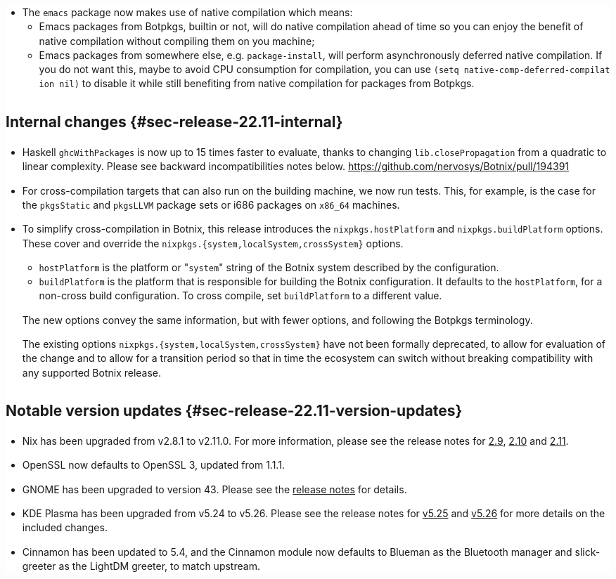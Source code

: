 - The `emacs` package now makes use of native compilation which means:
  - Emacs packages from Botpkgs, builtin or not, will do native compilation ahead of time so you can enjoy the benefit of native compilation without compiling them on you machine;
  - Emacs packages from somewhere else, e.g. `package-install`, will perform asynchronously deferred native compilation. If you do not want this, maybe to avoid CPU consumption for compilation, you can use `(setq native-comp-deferred-compilation nil)` to disable it while still benefiting from native compilation for packages from Botpkgs.

## Internal changes {#sec-release-22.11-internal}

- Haskell `ghcWithPackages` is now up to 15 times faster to evaluate, thanks to changing `lib.closePropagation` from a quadratic to linear complexity. Please see backward incompatibilities notes below. <https://github.com/nervosys/Botnix/pull/194391>

- For cross-compilation targets that can also run on the building machine, we now run tests. This, for example, is the case for the `pkgsStatic` and `pkgsLLVM` package sets or i686 packages on `x86_64` machines.

- To simplify cross-compilation in Botnix, this release introduces the `nixpkgs.hostPlatform` and `nixpkgs.buildPlatform` options. These cover and override the `nixpkgs.{system,localSystem,crossSystem}` options.

   - `hostPlatform` is the platform or "`system`" string of the Botnix system
     described by the configuration.
   - `buildPlatform` is the platform that is responsible for building the Botnix
     configuration. It defaults to the `hostPlatform`, for a non-cross
     build configuration. To cross compile, set `buildPlatform` to a different
     value.

  The new options convey the same information, but with fewer options, and
  following the Botpkgs terminology.

  The existing options `nixpkgs.{system,localSystem,crossSystem}` have not
  been formally deprecated, to allow for evaluation of the change and to allow
  for a transition period so that in time the ecosystem can switch without
  breaking compatibility with any supported Botnix release.

## Notable version updates {#sec-release-22.11-version-updates}

- Nix has been upgraded from v2.8.1 to v2.11.0. For more information, please see the release notes for [2.9](https://nixos.org/manual/nix/stable/release-notes/rl-2.9.html), [2.10](https://nixos.org/manual/nix/stable/release-notes/rl-2.10.html) and [2.11](https://nixos.org/manual/nix/stable/release-notes/rl-2.11.html).

- OpenSSL now defaults to OpenSSL 3, updated from 1.1.1.

- GNOME has been upgraded to version 43. Please see the [release notes](https://release.gnome.org/43/) for details.

- KDE Plasma has been upgraded from v5.24 to v5.26. Please see the release notes for [v5.25](https://kde.org/announcements/plasma/5/5.25.0/) and [v5.26](https://kde.org/announcements/plasma/5/5.26.0/) for more details on the included changes.

- Cinnamon has been updated to 5.4, and the Cinnamon module now defaults to
  Blueman as the Bluetooth manager and slick-greeter as the LightDM greeter, to match upstream.
